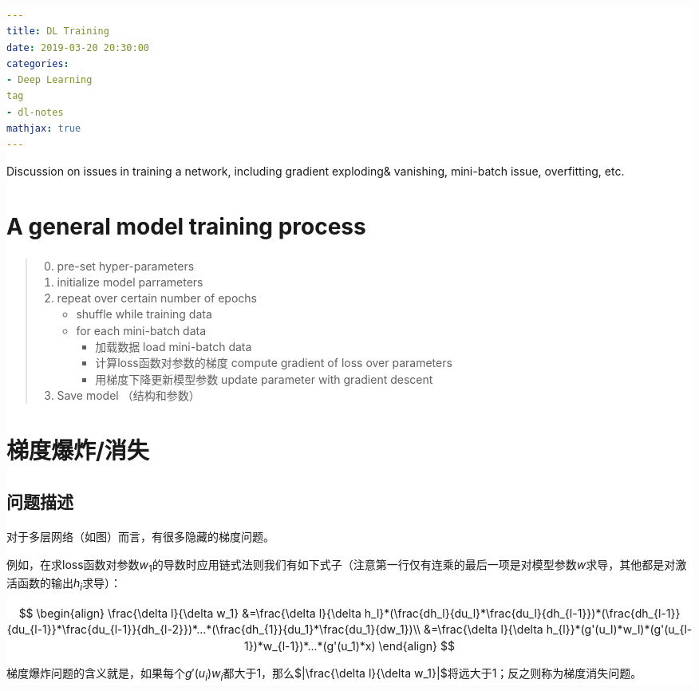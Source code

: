 ```yaml
---
title: DL Training
date: 2019-03-20 20:30:00
categories:
- Deep Learning
tag
- dl-notes
mathjax: true
---
```






Discussion on issues in training a network, including gradient exploding& vanishing, mini-batch issue, overfitting, etc.



# A general model training process

> 0. pre-set hyper-parameters
> 1. initialize model parrameters
> 2. repeat over certain number of epochs
>    - shuffle while training data
>    - for each mini-batch data
>      - 加载数据 load mini-batch data
>      - 计算loss函数对参数的梯度 compute gradient of loss over parameters
>      - 用梯度下降更新模型参数 update parameter with gradient descent
> 3. Save model （结构和参数）



# 梯度爆炸/消失

## 问题描述

对于多层网络（如图）而言，有很多隐藏的梯度问题。

例如，在求loss函数对参数$w_1$的导数时应用链式法则我们有如下式子（注意第一行仅有连乘的最后一项是对模型参数$w$求导，其他都是对激活函数的输出$h_i$求导）：


$$
\begin{align}
\frac{\delta l}{\delta w_1} &=\frac{\delta l}{\delta h_l}*(\frac{dh_l}{du_l}*\frac{du_l}{dh_{l-1}})*(\frac{dh_{l-1}}{du_{l-1}}*\frac{du_{l-1}}{dh_{l-2}})*...*(\frac{dh_{1}}{du_1}*\frac{du_1}{dw_1})\\
&=\frac{\delta l}{\delta h_{l}}*(g'(u_l)*w_l)*(g'(u_{l-1})*w_{l-1})*...*(g'(u_1)*x)
\end{align}
$$


梯度爆炸问题的含义就是，如果每个$g'(u_i)w_i$都大于1，那么$|\frac{\delta l}{\delta w_1}|$将远大于1；反之则称为梯度消失问题。

